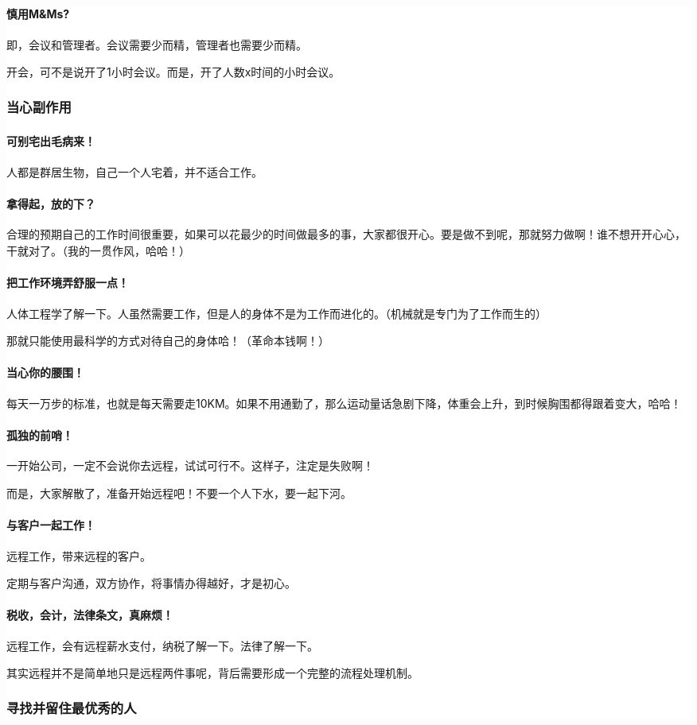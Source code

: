 

#### 慎用M&Ms?

即，会议和管理者。会议需要少而精，管理者也需要少而精。

开会，可不是说开了1小时会议。而是，开了人数x时间的小时会议。





### 当心副作用

#### 可别宅出毛病来！

人都是群居生物，自己一个人宅着，并不适合工作。



#### 拿得起，放的下？

合理的预期自己的工作时间很重要，如果可以花最少的时间做最多的事，大家都很开心。要是做不到呢，那就努力做啊！谁不想开开心心，干就对了。（我的一贯作风，哈哈！）



#### 把工作环境弄舒服一点！

人体工程学了解一下。人虽然需要工作，但是人的身体不是为工作而进化的。（机械就是专门为了工作而生的）

那就只能使用最科学的方式对待自己的身体哈！（革命本钱啊！）



#### 当心你的腰围！

每天一万步的标准，也就是每天需要走10KM。如果不用通勤了，那么运动量话急剧下降，体重会上升，到时候胸围都得跟着变大，哈哈！



#### 孤独的前哨！

一开始公司，一定不会说你去远程，试试可行不。这样子，注定是失败啊！

而是，大家解散了，准备开始远程吧！不要一个人下水，要一起下河。



#### 与客户一起工作！

远程工作，带来远程的客户。

定期与客户沟通，双方协作，将事情办得越好，才是初心。



#### 税收，会计，法律条文，真麻烦！

远程工作，会有远程薪水支付，纳税了解一下。法律了解一下。

其实远程并不是简单地只是远程两件事呢，背后需要形成一个完整的流程处理机制。





### 寻找并留住最优秀的人
